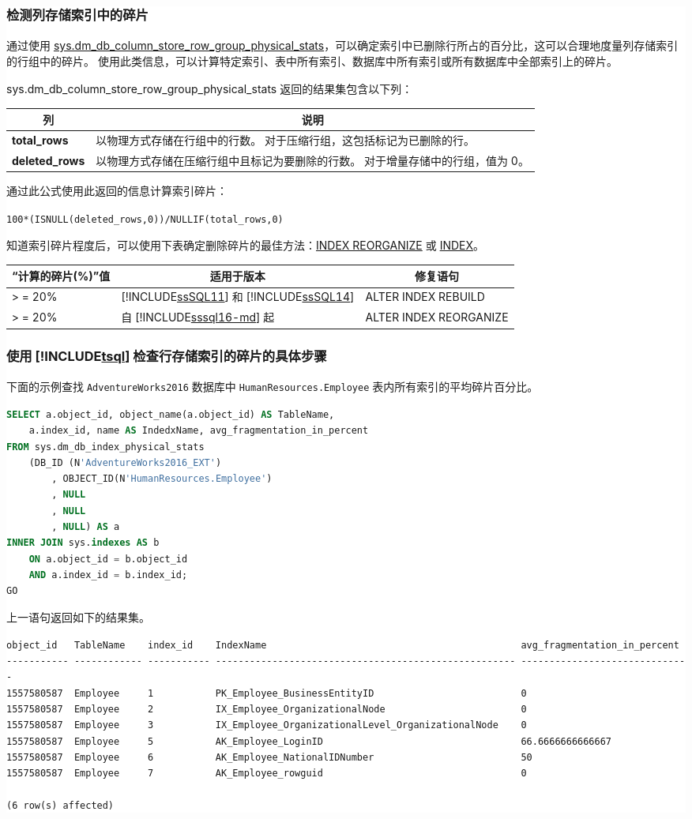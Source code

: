 ### <a name="detecting-fragmentation-of-columnstore-indexes"></a>检测列存储索引中的碎片

通过使用 [sys.dm_db_column_store_row_group_physical_stats](../../relational-databases/system-dynamic-management-views/sys-dm-db-column-store-row-group-physical-stats-transact-sql.md)，可以确定索引中已删除行所占的百分比，这可以合理地度量列存储索引的行组中的碎片。 使用此类信息，可以计算特定索引、表中所有索引、数据库中所有索引或所有数据库中全部索引上的碎片。

sys.dm_db_column_store_row_group_physical_stats 返回的结果集包含以下列：

|列|说明|
|------------|-----------------|
|**total_rows**|以物理方式存储在行组中的行数。 对于压缩行组，这包括标记为已删除的行。|
|**deleted_rows**|以物理方式存储在压缩行组中且标记为要删除的行数。 对于增量存储中的行组，值为 0。|

通过此公式使用此返回的信息计算索引碎片：

```
100*(ISNULL(deleted_rows,0))/NULLIF(total_rows,0)
```

知道索引碎片程度后，可以使用下表确定删除碎片的最佳方法：[INDEX REORGANIZE](#reorganize-an-index) 或 [INDEX](#rebuild-an-index)。

|“计算的碎片(%)”值|适用于版本|修复语句|
|-----------------------------------------------|--------------------------|--------------------------|
|> = 20%|[!INCLUDE[ssSQL11](../../includes/sssql11-md.md)] 和 [!INCLUDE[ssSQL14](../../includes/sssql14-md.md)]|ALTER INDEX REBUILD|
|> = 20%|自 [!INCLUDE[sssql16-md](../../includes/sssql16-md.md)] 起|ALTER INDEX REORGANIZE|

### <a name="to-check-the-fragmentation-of-a-rowstore-index-using-tsql"></a>使用 [!INCLUDE[tsql](../../includes/tsql-md.md)] 检查行存储索引的碎片的具体步骤

下面的示例查找 `AdventureWorks2016` 数据库中 `HumanResources.Employee` 表内所有索引的平均碎片百分比。

```sql
SELECT a.object_id, object_name(a.object_id) AS TableName,
    a.index_id, name AS IndedxName, avg_fragmentation_in_percent
FROM sys.dm_db_index_physical_stats
    (DB_ID (N'AdventureWorks2016_EXT')
        , OBJECT_ID(N'HumanResources.Employee')
        , NULL
        , NULL
        , NULL) AS a
INNER JOIN sys.indexes AS b
    ON a.object_id = b.object_id
    AND a.index_id = b.index_id;
GO
```

上一语句返回如下的结果集。

```
object_id   TableName    index_id    IndexName                                             avg_fragmentation_in_percent
----------- ------------ ----------- ----------------------------------------------------- ------------------------------
1557580587  Employee     1           PK_Employee_BusinessEntityID                          0
1557580587  Employee     2           IX_Employee_OrganizationalNode                        0
1557580587  Employee     3           IX_Employee_OrganizationalLevel_OrganizationalNode    0
1557580587  Employee     5           AK_Employee_LoginID                                   66.6666666666667
1557580587  Employee     6           AK_Employee_NationalIDNumber                          50
1557580587  Employee     7           AK_Employee_rowguid                                   0

(6 row(s) affected)
```
